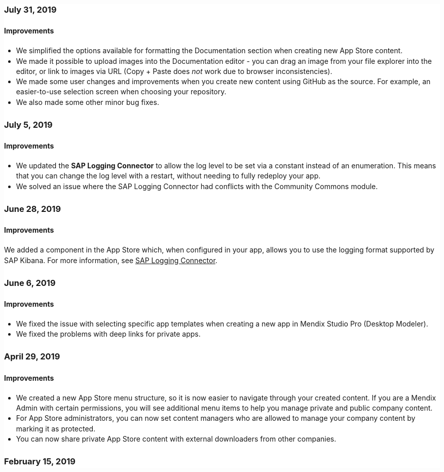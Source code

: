 ### July 31, 2019  

#### Improvements 

* We simplified the options available for formatting the Documentation section when creating new App Store content.
* We made it possible to upload images into the Documentation editor - you can drag an image from your file explorer into the editor, or link to images via URL (Copy + Paste does *not* work due to browser inconsistencies).
* We made some user changes and improvements when you create new content using GitHub as the source. For example, an easier-to-use selection screen when choosing your repository.  
* We also made some other minor bug fixes. 

### July 5, 2019

#### Improvements

* We updated the **SAP Logging Connector** to allow the log level to be set via a constant instead of an enumeration. This means that you can change the log level with a restart, without needing to fully redeploy your app.
* We solved an issue where the SAP Logging Connector had conflicts with the Community Commons module.

### June 28, 2019

#### Improvements

We added a component in the App Store which, when configured in your app, allows you to use the logging format supported by SAP Kibana. For more information, see [SAP Logging Connector](/appstore/modules/sap/sap-logger/).

### June 6, 2019

#### Improvements

* We fixed the issue with selecting specific app templates when creating a new app in Mendix Studio Pro (Desktop Modeler).
* We fixed the problems with deep links for private apps.

### April 29, 2019

#### Improvements

* We created a new App Store menu structure, so it is now easier to navigate through your created content. If you are a Mendix Admin with certain permissions, you will see additional menu items to help you manage private and public company content.
* For App Store administrators, you can now set content managers who are allowed to manage your company content by marking it as protected.
* You can now share private App Store content with external downloaders from other companies.

### February 15, 2019
